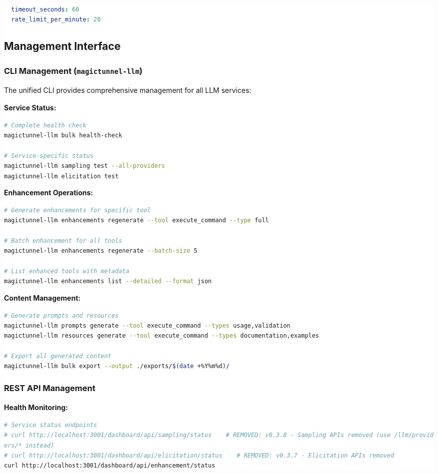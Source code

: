 ```yaml
  timeout_seconds: 60
  rate_limit_per_minute: 20
```

## Management Interface

### CLI Management (`magictunnel-llm`)

The unified CLI provides comprehensive management for all LLM services:

**Service Status:**
```bash
# Complete health check
magictunnel-llm bulk health-check

# Service-specific status
magictunnel-llm sampling test --all-providers
magictunnel-llm elicitation test
```

**Enhancement Operations:**
```bash
# Generate enhancements for specific tool
magictunnel-llm enhancements regenerate --tool execute_command --type full

# Batch enhancement for all tools
magictunnel-llm enhancements regenerate --batch-size 5

# List enhanced tools with metadata
magictunnel-llm enhancements list --detailed --format json
```

**Content Management:**
```bash
# Generate prompts and resources
magictunnel-llm prompts generate --tool execute_command --types usage,validation
magictunnel-llm resources generate --tool execute_command --types documentation,examples

# Export all generated content
magictunnel-llm bulk export --output ./exports/$(date +%Y%m%d)/
```

### REST API Management

**Health Monitoring:**
```bash
# Service status endpoints
# curl http://localhost:3001/dashboard/api/sampling/status    # REMOVED: v0.3.8 - Sampling APIs removed (use /llm/providers/* instead)
# curl http://localhost:3001/dashboard/api/elicitation/status    # REMOVED: v0.3.7 - Elicitation APIs removed
curl http://localhost:3001/dashboard/api/enhancement/status
```
